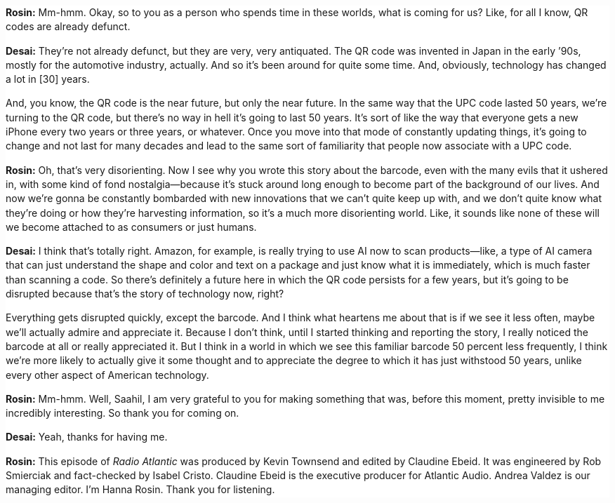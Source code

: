 **Rosin:** Mm-hmm. Okay, so to you as a person who spends time in these worlds, what is coming for us? Like, for all I know, QR codes are already defunct.

**Desai:** They’re not already defunct, but they are very, very antiquated. The QR code was invented in Japan in the early ’90s, mostly for the automotive industry, actually. And so it’s been around for quite some time. And, obviously, technology has changed a lot in [30] years.

And, you know, the QR code is the near future, but only the near future. In the same way that the UPC code lasted 50 years, we’re turning to the QR code, but there’s no way in hell it’s going to last 50 years. It’s sort of like the way that everyone gets a new iPhone every two years or three years, or whatever. Once you move into that mode of constantly updating things, it’s going to change and not last for many decades and lead to the same sort of familiarity that people now associate with a UPC code.

**Rosin:** Oh, that’s very disorienting. Now I see why you wrote this story about the barcode, even with the many evils that it ushered in, with some kind of fond nostalgia—because it’s stuck around long enough to become part of the background of our lives. And now we’re gonna be constantly bombarded with new innovations that we can’t quite keep up with, and we don’t quite know what they’re doing or how they’re harvesting information, so it’s a much more disorienting world. Like, it sounds like none of these will we become attached to as consumers or just humans.

**Desai:** I think that’s totally right. Amazon, for example, is really trying to use AI now to scan products—like, a type of AI camera that can just understand the shape and color and text on a package and just know what it is immediately, which is much faster than scanning a code. So there’s definitely a future here in which the QR code persists for a few years, but it’s going to be disrupted because that’s the story of technology now, right?

Everything gets disrupted quickly, except the barcode. And I think what heartens me about that is if we see it less often, maybe we’ll actually admire and appreciate it. Because I don’t think, until I started thinking and reporting the story, I really noticed the barcode at all or really appreciated it. But I think in a world in which we see this familiar barcode 50 percent less frequently, I think we’re more likely to actually give it some thought and to appreciate the degree to which it has just withstood 50 years, unlike every other aspect of American technology.

**Rosin:** Mm-hmm. Well, Saahil, I am very grateful to you for making something that was, before this moment, pretty invisible to me incredibly interesting. So thank you for coming on.

**Desai:** Yeah, thanks for having me.

**Rosin:** This episode of *Radio Atlantic* was produced by Kevin Townsend and edited by Claudine Ebeid. It was engineered by Rob Smierciak and fact-checked by Isabel Cristo. Claudine Ebeid is the executive producer for Atlantic Audio. Andrea Valdez is our managing editor. I’m Hanna Rosin. Thank you for listening.